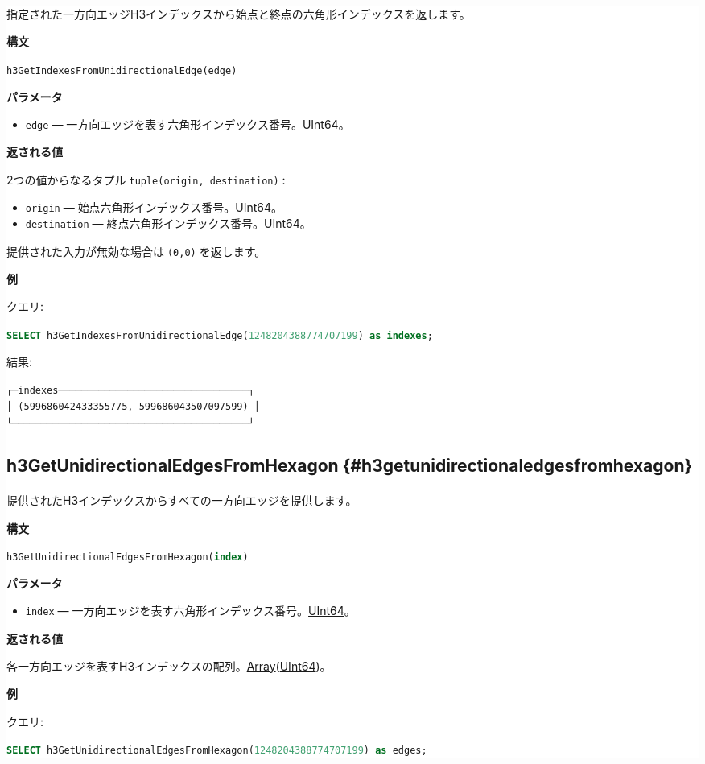 指定された一方向エッジH3インデックスから始点と終点の六角形インデックスを返します。

**構文**

``` sql
h3GetIndexesFromUnidirectionalEdge(edge)
```

**パラメータ**

- `edge` — 一方向エッジを表す六角形インデックス番号。[UInt64](../../data-types/int-uint.md)。

**返される値**

2つの値からなるタプル `tuple(origin, destination)` :

- `origin` — 始点六角形インデックス番号。[UInt64](../../data-types/int-uint.md)。
- `destination` — 終点六角形インデックス番号。[UInt64](../../data-types/int-uint.md)。

提供された入力が無効な場合は `(0,0)` を返します。

**例**

クエリ:

``` sql
SELECT h3GetIndexesFromUnidirectionalEdge(1248204388774707199) as indexes;
```

結果:

``` text
┌─indexes─────────────────────────────────┐
│ (599686042433355775, 599686043507097599) │
└─────────────────────────────────────────┘
```
## h3GetUnidirectionalEdgesFromHexagon {#h3getunidirectionaledgesfromhexagon}

提供されたH3インデックスからすべての一方向エッジを提供します。

**構文**

``` sql
h3GetUnidirectionalEdgesFromHexagon(index)
```

**パラメータ**

- `index` — 一方向エッジを表す六角形インデックス番号。[UInt64](../../data-types/int-uint.md)。

**返される値**

各一方向エッジを表すH3インデックスの配列。[Array](../../data-types/array.md)([UInt64](../../data-types/int-uint.md))。

**例**

クエリ:

``` sql
SELECT h3GetUnidirectionalEdgesFromHexagon(1248204388774707199) as edges;
```
